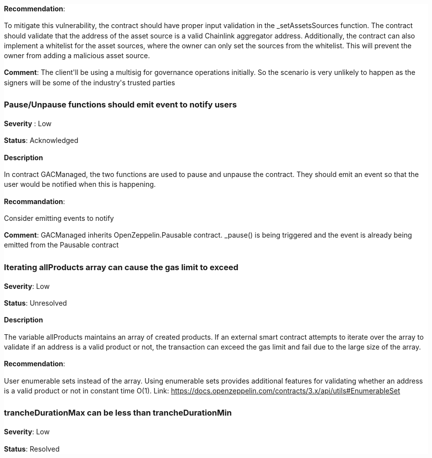 **Recommendation**: 

To mitigate this vulnerability, the contract should have proper input validation in the _setAssetsSources function. The contract should validate that the address of the asset source is a valid Chainlink aggregator address. Additionally, the contract can also implement a whitelist for the asset sources, where the owner can only set the sources from the whitelist. This will prevent the owner from adding a malicious asset source.

**Comment**: The client'll be using a multisig for governance operations initially. So the scenario is very unlikely to happen as the signers will be some of the industry's trusted parties

### Pause/Unpause functions should emit event to notify users

**Severity** : Low

**Status**: Acknowledged

**Description**

In contract GACManaged, the two functions are used to pause and unpause the contract. They should emit an event so that the user would be notified when this is happening.

**Recommandation**:  

Consider emitting events to notify 

**Comment**: GACManaged inherits OpenZeppelin.Pausable contract. _pause() is being triggered and the event is already being emitted from the Pausable contract

### Iterating allProducts array can cause the gas limit to exceed

**Severity**: Low

**Status**: Unresolved

**Description**

The variable allProducts maintains an array of created products. If an external smart contract attempts to iterate over the array to validate if an address is a valid product or not, the transaction can exceed the gas limit and fail due to the large size of the array.


**Recommendation**: 

User enumerable sets instead of the array. Using enumerable sets provides additional features for validating whether an address is a valid product or not in constant time O(1). Link: https://docs.openzeppelin.com/contracts/3.x/api/utils#EnumerableSet






### trancheDurationMax can be less than trancheDurationMin

**Severity**: Low

**Status**: Resolved
